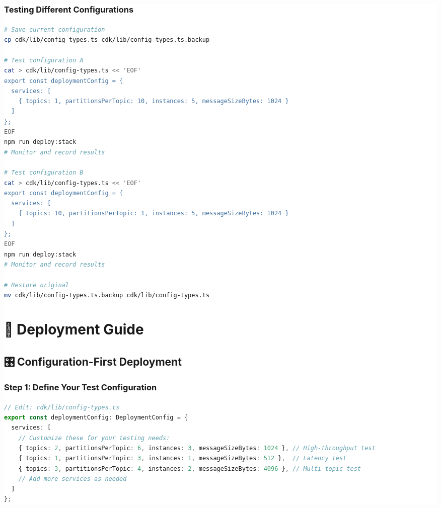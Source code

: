 ### **Testing Different Configurations**
```bash
# Save current configuration
cp cdk/lib/config-types.ts cdk/lib/config-types.ts.backup

# Test configuration A
cat > cdk/lib/config-types.ts << 'EOF'
export const deploymentConfig = {
  services: [
    { topics: 1, partitionsPerTopic: 10, instances: 5, messageSizeBytes: 1024 }
  ]
};
EOF
npm run deploy:stack
# Monitor and record results

# Test configuration B
cat > cdk/lib/config-types.ts << 'EOF'
export const deploymentConfig = {
  services: [
    { topics: 10, partitionsPerTopic: 1, instances: 5, messageSizeBytes: 1024 }
  ]
};
EOF
npm run deploy:stack
# Monitor and record results

# Restore original
mv cdk/lib/config-types.ts.backup cdk/lib/config-types.ts
```
# 🚀 Deployment Guide

## 🎛️ **Configuration-First Deployment**

### **Step 1: Define Your Test Configuration**
```typescript
// Edit: cdk/lib/config-types.ts
export const deploymentConfig: DeploymentConfig = {
  services: [
    // Customize these for your testing needs:
    { topics: 2, partitionsPerTopic: 6, instances: 3, messageSizeBytes: 1024 }, // High-throughput test
    { topics: 1, partitionsPerTopic: 3, instances: 1, messageSizeBytes: 512 },  // Latency test
    { topics: 3, partitionsPerTopic: 4, instances: 2, messageSizeBytes: 4096 }, // Multi-topic test
    // Add more services as needed
  ]
};
```
